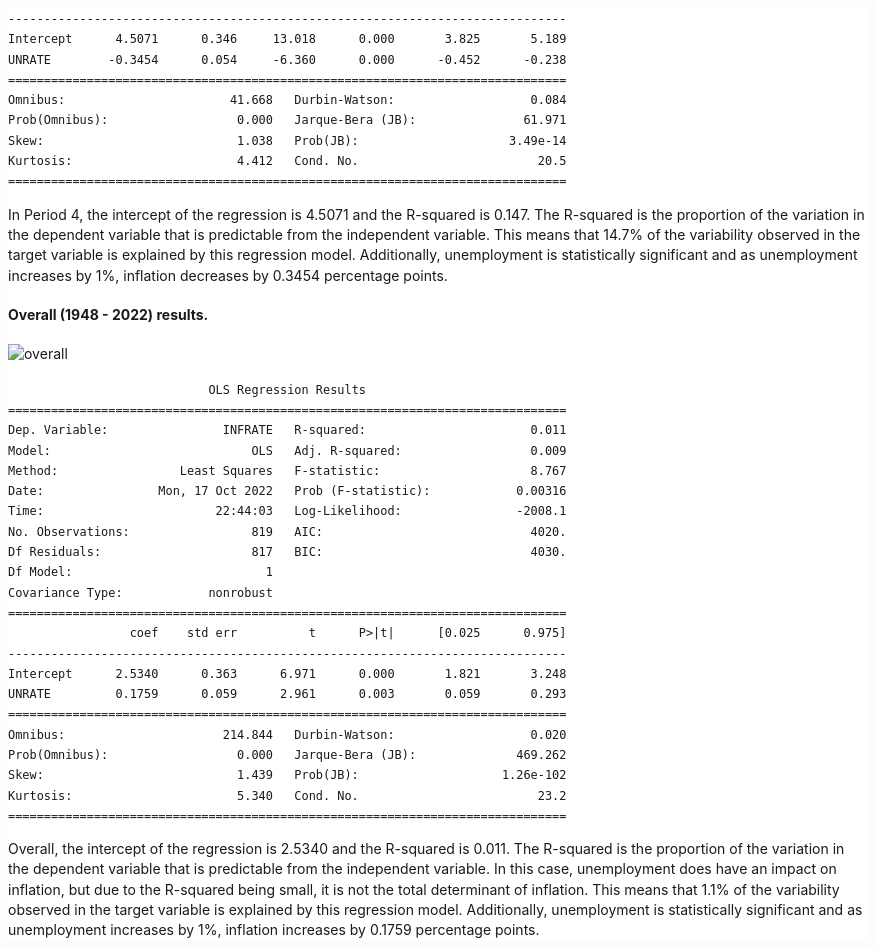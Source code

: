 ```
------------------------------------------------------------------------------
Intercept      4.5071      0.346     13.018      0.000       3.825       5.189
UNRATE        -0.3454      0.054     -6.360      0.000      -0.452      -0.238
==============================================================================
Omnibus:                       41.668   Durbin-Watson:                   0.084
Prob(Omnibus):                  0.000   Jarque-Bera (JB):               61.971
Skew:                           1.038   Prob(JB):                     3.49e-14
Kurtosis:                       4.412   Cond. No.                         20.5
==============================================================================
```
In Period 4, the intercept of the regression is 4.5071 and the R-squared is 0.147. The R-squared is the proportion of the variation in the dependent variable that is predictable from the independent variable. This means that 14.7% of the variability observed in the target variable is explained by this regression model. Additionally, unemployment is statistically significant and as unemployment increases by 1%, inflation decreases by 0.3454 percentage points.  

#### Overall (1948 - 2022) results.

![overall](https://user-images.githubusercontent.com/29410712/196337627-b6f3fccc-51ce-477a-9ac6-cb302b8afd37.png)

```
                            OLS Regression Results                            
==============================================================================
Dep. Variable:                INFRATE   R-squared:                       0.011
Model:                            OLS   Adj. R-squared:                  0.009
Method:                 Least Squares   F-statistic:                     8.767
Date:                Mon, 17 Oct 2022   Prob (F-statistic):            0.00316
Time:                        22:44:03   Log-Likelihood:                -2008.1
No. Observations:                 819   AIC:                             4020.
Df Residuals:                     817   BIC:                             4030.
Df Model:                           1                                         
Covariance Type:            nonrobust                                         
==============================================================================
                 coef    std err          t      P>|t|      [0.025      0.975]
------------------------------------------------------------------------------
Intercept      2.5340      0.363      6.971      0.000       1.821       3.248
UNRATE         0.1759      0.059      2.961      0.003       0.059       0.293
==============================================================================
Omnibus:                      214.844   Durbin-Watson:                   0.020
Prob(Omnibus):                  0.000   Jarque-Bera (JB):              469.262
Skew:                           1.439   Prob(JB):                    1.26e-102
Kurtosis:                       5.340   Cond. No.                         23.2
==============================================================================
```

Overall, the intercept of the regression is 2.5340 and the R-squared is 0.011. The R-squared is the proportion of the variation in the dependent variable that is predictable from the independent variable. In this case, unemployment does have an impact on inflation, but due to the R-squared being small, it is not the total determinant of inflation. This means that 1.1% of the variability observed in the target variable is explained by this regression model. Additionally, unemployment is statistically significant and as unemployment increases by 1%, inflation increases by 0.1759 percentage points.
